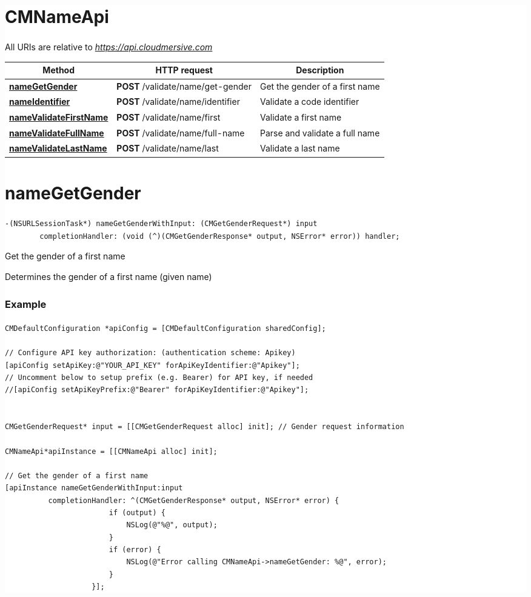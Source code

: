 # CMNameApi

All URIs are relative to *https://api.cloudmersive.com*

Method | HTTP request | Description
------------- | ------------- | -------------
[**nameGetGender**](CMNameApi.md#namegetgender) | **POST** /validate/name/get-gender | Get the gender of a first name
[**nameIdentifier**](CMNameApi.md#nameidentifier) | **POST** /validate/name/identifier | Validate a code identifier
[**nameValidateFirstName**](CMNameApi.md#namevalidatefirstname) | **POST** /validate/name/first | Validate a first name
[**nameValidateFullName**](CMNameApi.md#namevalidatefullname) | **POST** /validate/name/full-name | Parse and validate a full name
[**nameValidateLastName**](CMNameApi.md#namevalidatelastname) | **POST** /validate/name/last | Validate a last name


# **nameGetGender**
```objc
-(NSURLSessionTask*) nameGetGenderWithInput: (CMGetGenderRequest*) input
        completionHandler: (void (^)(CMGetGenderResponse* output, NSError* error)) handler;
```

Get the gender of a first name

Determines the gender of a first name (given name)

### Example 
```objc
CMDefaultConfiguration *apiConfig = [CMDefaultConfiguration sharedConfig];

// Configure API key authorization: (authentication scheme: Apikey)
[apiConfig setApiKey:@"YOUR_API_KEY" forApiKeyIdentifier:@"Apikey"];
// Uncomment below to setup prefix (e.g. Bearer) for API key, if needed
//[apiConfig setApiKeyPrefix:@"Bearer" forApiKeyIdentifier:@"Apikey"];


CMGetGenderRequest* input = [[CMGetGenderRequest alloc] init]; // Gender request information

CMNameApi*apiInstance = [[CMNameApi alloc] init];

// Get the gender of a first name
[apiInstance nameGetGenderWithInput:input
          completionHandler: ^(CMGetGenderResponse* output, NSError* error) {
                        if (output) {
                            NSLog(@"%@", output);
                        }
                        if (error) {
                            NSLog(@"Error calling CMNameApi->nameGetGender: %@", error);
                        }
                    }];
```
